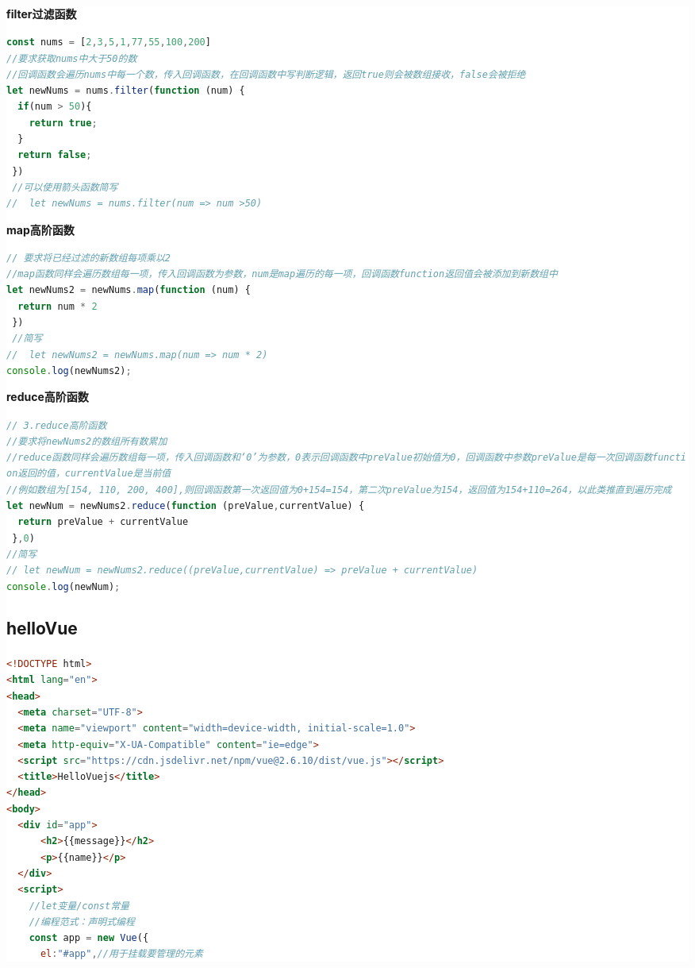 **filter过滤函数**

```js
const nums = [2,3,5,1,77,55,100,200]
//要求获取nums中大于50的数
//回调函数会遍历nums中每一个数，传入回调函数，在回调函数中写判断逻辑，返回true则会被数组接收，false会被拒绝
let newNums = nums.filter(function (num) {
  if(num > 50){
    return true;
  }
  return false;
 })
 //可以使用箭头函数简写
//  let newNums = nums.filter(num => num >50)
```

**map高阶函数**

```js
// 要求将已经过滤的新数组每项乘以2
//map函数同样会遍历数组每一项，传入回调函数为参数，num是map遍历的每一项，回调函数function返回值会被添加到新数组中
let newNums2 = newNums.map(function (num) {
  return num * 2
 })
 //简写
//  let newNums2 = newNums.map(num => num * 2)
console.log(newNums2);
```

**reduce高阶函数**

```js
// 3.reduce高阶函数
//要求将newNums2的数组所有数累加
//reduce函数同样会遍历数组每一项，传入回调函数和‘0’为参数，0表示回调函数中preValue初始值为0，回调函数中参数preValue是每一次回调函数function返回的值，currentValue是当前值
//例如数组为[154, 110, 200, 400],则回调函数第一次返回值为0+154=154，第二次preValue为154，返回值为154+110=264，以此类推直到遍历完成
let newNum = newNums2.reduce(function (preValue,currentValue) {
  return preValue + currentValue
 },0)
//简写
// let newNum = newNums2.reduce((preValue,currentValue) => preValue + currentValue)
console.log(newNum);
```

## helloVue

```html
<!DOCTYPE html>
<html lang="en">
<head>
  <meta charset="UTF-8">
  <meta name="viewport" content="width=device-width, initial-scale=1.0">
  <meta http-equiv="X-UA-Compatible" content="ie=edge">
  <script src="https://cdn.jsdelivr.net/npm/vue@2.6.10/dist/vue.js"></script>
  <title>HelloVuejs</title>
</head>
<body>
  <div id="app">
      <h2>{{message}}</h2>
      <p>{{name}}</p>
  </div>
  <script>
    //let变量/const常量
    //编程范式：声明式编程
    const app = new Vue({
      el:"#app",//用于挂载要管理的元素
```